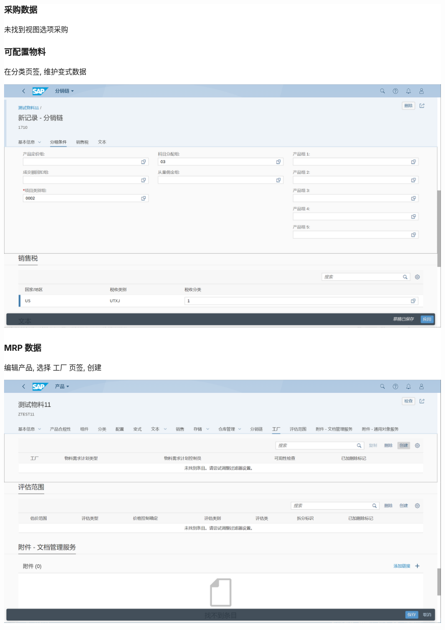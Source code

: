 ### 采购数据
未找到视图选项采购

### 可配置物料
在分类页签, 维护变式数据

![Material-manage-7](./img/Material-manage-6.png "变式")

### MRP 数据
编辑产品, 选择 工厂 页签, 创建

![Material-manage-8](./img/Material-manage-8.png "工厂")
